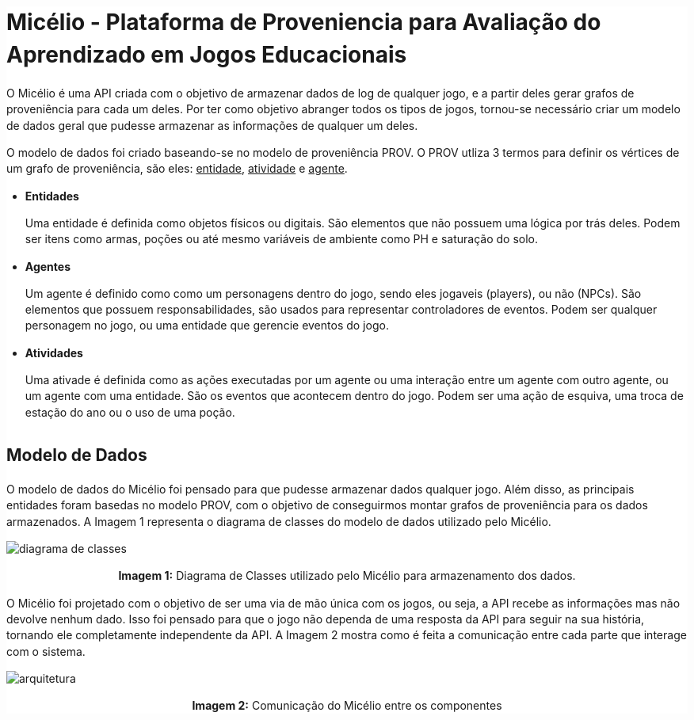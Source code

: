 # Micélio - Plataforma de Proveniencia para Avaliação do Aprendizado em Jogos Educacionais 

O Micélio é uma API criada com o objetivo de armazenar dados de log de qualquer jogo, e a partir deles gerar grafos de proveniência para cada um deles. Por ter como objetivo abranger todos os tipos de jogos, tornou-se necessário criar um modelo de dados geral que pudesse armazenar as informações de qualquer um deles.

O modelo de dados foi criado baseando-se no modelo de proveniência PROV. O PROV utliza 3 termos para definir os vértices de um grafo de proveniência, são eles: <u>entidade</u>, <u>atividade</u> e <u>agente</u>.

- **Entidades**

  Uma entidade é definida como objetos físicos ou digitais. São elementos que não possuem uma lógica por trás deles. Podem ser itens como armas, poções ou até mesmo variáveis de ambiente como PH e saturação do solo.

- **Agentes**

  Um agente é definido como como um personagens dentro do jogo, sendo eles jogaveis (players), ou não (NPCs). São elementos que possuem responsabilidades, são usados para representar controladores de eventos. Podem ser qualquer personagem no jogo, ou uma entidade que gerencie eventos do jogo.

- **Atividades**

  Uma ativade é definida como as ações executadas por um agente ou uma interação entre um agente com outro agente, ou um agente com uma entidade. São os eventos que acontecem dentro do jogo. Podem ser uma ação de esquiva, uma troca de estação do ano ou o uso de uma poção.



## Modelo de Dados

O modelo de dados do Micélio foi pensado para que pudesse armazenar dados qualquer jogo. Além disso, as principais entidades foram basedas no modelo PROV, com o objetivo de conseguirmos montar grafos de proveniência para os dados armazenados. A Imagem 1 representa o diagrama de classes do modelo de dados utilizado pelo Micélio.



![diagrama de classes](/home/lucas/Documents/CEFET/TCC/Documentos/Diagramas/API/modelo-sem-fundo.png)

<center><b>Imagem 1:</b> Diagrama de Classes utilizado pelo Micélio para armazenamento dos dados.</center>



O Micélio foi projetado com o objetivo de ser uma via de mão única com os jogos, ou seja, a API recebe as informações mas não devolve nenhum dado. Isso foi pensado para que o jogo não dependa de uma resposta da API para seguir na sua história, tornando ele completamente independente da API. A Imagem 2 mostra como é feita a comunicação entre cada parte que interage com o sistema.



![arquitetura](/home/lucas/Documents/CEFET/TCC/Documentos/Diagramas/API/arquitetura.png)

<center><b>Imagem 2:</b> Comunicação do Micélio entre os componentes</center>
